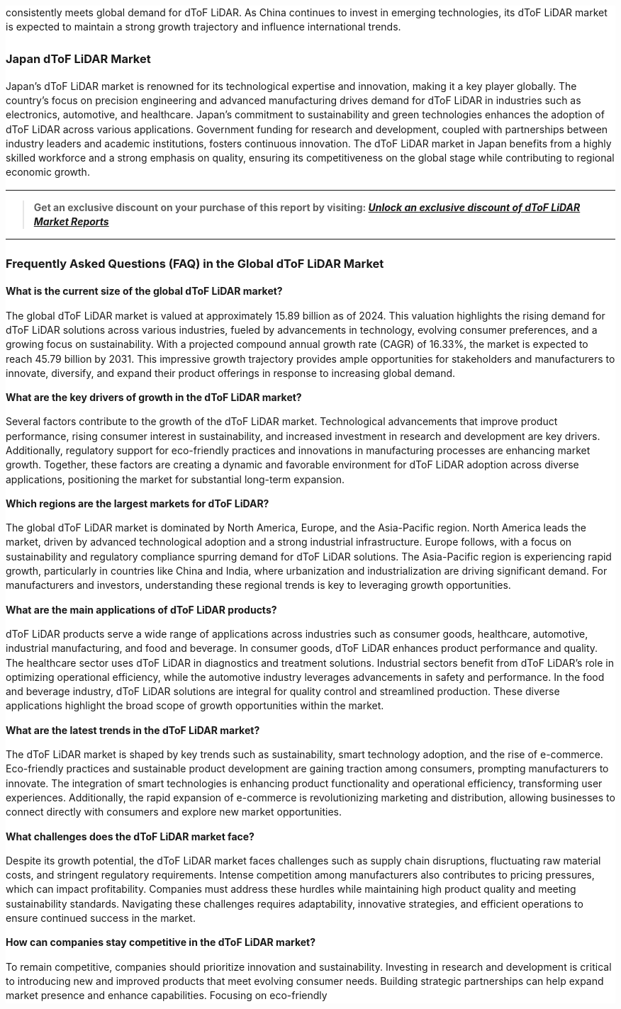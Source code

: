 consistently meets global demand for dToF LiDAR. As China continues to invest in emerging technologies, its dToF LiDAR market is expected to maintain a strong growth trajectory and influence international trends.</p><h3>Japan dToF LiDAR Market</h3><p>Japan&rsquo;s dToF LiDAR market is renowned for its technological expertise and innovation, making it a key player globally. The country&rsquo;s focus on precision engineering and advanced manufacturing drives demand for dToF LiDAR in industries such as electronics, automotive, and healthcare. Japan&rsquo;s commitment to sustainability and green technologies enhances the adoption of dToF LiDAR across various applications. Government funding for research and development, coupled with partnerships between industry leaders and academic institutions, fosters continuous innovation. The dToF LiDAR market in Japan benefits from a highly skilled workforce and a strong emphasis on quality, ensuring its competitiveness on the global stage while contributing to regional economic growth.</p><hr /><blockquote><p><strong>Get an exclusive discount on your purchase of this report by visiting: <em><a href="://marketresearchpulse.com/ask-for-discount/94665?utm_source=Github&amp;utm_medium=0110">Unlock an exclusive discount of dToF LiDAR Market Reports</a></em>&nbsp;</strong></p></blockquote><hr /><h3>Frequently Asked Questions (FAQ) in the Global dToF LiDAR Market</h3><p><strong>What is the current size of the global dToF LiDAR market?</strong></p><p>The global dToF LiDAR market is valued at approximately 15.89 billion as of 2024. This valuation highlights the rising demand for dToF LiDAR solutions across various industries, fueled by advancements in technology, evolving consumer preferences, and a growing focus on sustainability. With a projected compound annual growth rate (CAGR) of 16.33%, the market is expected to reach 45.79 billion by 2031. This impressive growth trajectory provides ample opportunities for stakeholders and manufacturers to innovate, diversify, and expand their product offerings in response to increasing global demand.</p><p><strong>What are the key drivers of growth in the dToF LiDAR market?</strong></p><p>Several factors contribute to the growth of the dToF LiDAR market. Technological advancements that improve product performance, rising consumer interest in sustainability, and increased investment in research and development are key drivers. Additionally, regulatory support for eco-friendly practices and innovations in manufacturing processes are enhancing market growth. Together, these factors are creating a dynamic and favorable environment for dToF LiDAR adoption across diverse applications, positioning the market for substantial long-term expansion.</p><p><strong>Which regions are the largest markets for dToF LiDAR?</strong></p><p>The global dToF LiDAR market is dominated by North America, Europe, and the Asia-Pacific region. North America leads the market, driven by advanced technological adoption and a strong industrial infrastructure. Europe follows, with a focus on sustainability and regulatory compliance spurring demand for dToF LiDAR solutions. The Asia-Pacific region is experiencing rapid growth, particularly in countries like China and India, where urbanization and industrialization are driving significant demand. For manufacturers and investors, understanding these regional trends is key to leveraging growth opportunities.</p><p><strong>What are the main applications of dToF LiDAR products?</strong></p><p>dToF LiDAR products serve a wide range of applications across industries such as consumer goods, healthcare, automotive, industrial manufacturing, and food and beverage. In consumer goods, dToF LiDAR enhances product performance and quality. The healthcare sector uses dToF LiDAR in diagnostics and treatment solutions. Industrial sectors benefit from dToF LiDAR&rsquo;s role in optimizing operational efficiency, while the automotive industry leverages advancements in safety and performance. In the food and beverage industry, dToF LiDAR solutions are integral for quality control and streamlined production. These diverse applications highlight the broad scope of growth opportunities within the market.</p><p><strong>What are the latest trends in the dToF LiDAR market?</strong></p><p>The dToF LiDAR market is shaped by key trends such as sustainability, smart technology adoption, and the rise of e-commerce. Eco-friendly practices and sustainable product development are gaining traction among consumers, prompting manufacturers to innovate. The integration of smart technologies is enhancing product functionality and operational efficiency, transforming user experiences. Additionally, the rapid expansion of e-commerce is revolutionizing marketing and distribution, allowing businesses to connect directly with consumers and explore new market opportunities.</p><p><strong>What challenges does the dToF LiDAR market face?</strong></p><p>Despite its growth potential, the dToF LiDAR market faces challenges such as supply chain disruptions, fluctuating raw material costs, and stringent regulatory requirements. Intense competition among manufacturers also contributes to pricing pressures, which can impact profitability. Companies must address these hurdles while maintaining high product quality and meeting sustainability standards. Navigating these challenges requires adaptability, innovative strategies, and efficient operations to ensure continued success in the market.</p><p><strong>How can companies stay competitive in the dToF LiDAR market?</strong></p><p>To remain competitive, companies should prioritize innovation and sustainability. Investing in research and development is critical to introducing new and improved products that meet evolving consumer needs. Building strategic partnerships can help expand market presence and enhance capabilities. Focusing on eco-friendly